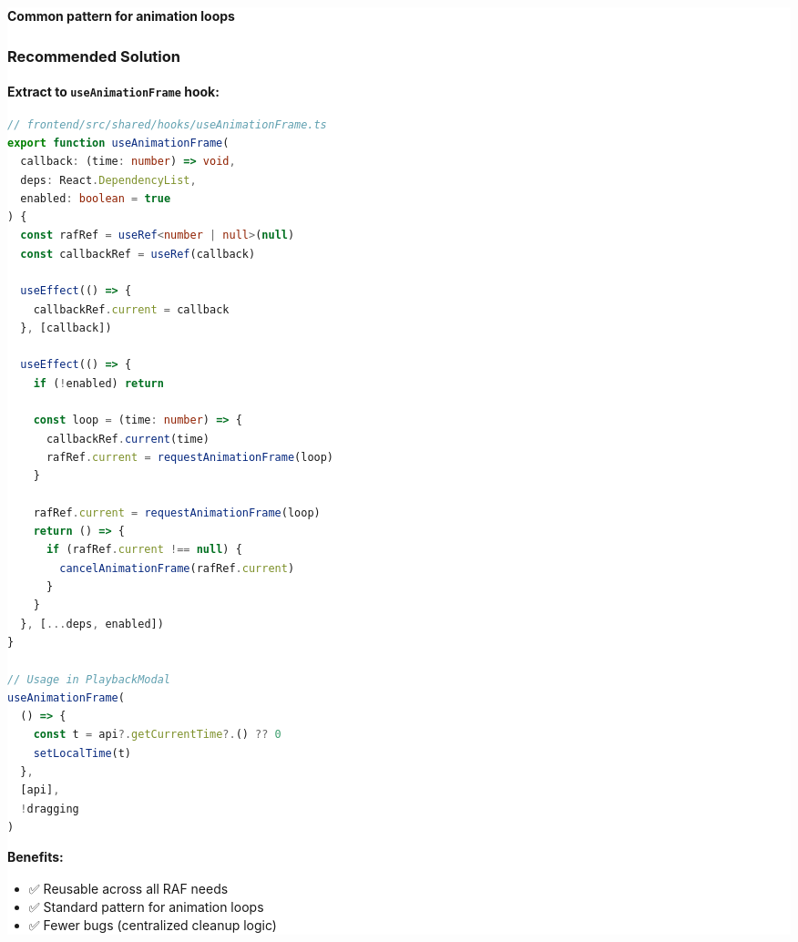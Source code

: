 **Common pattern for animation loops**

### Recommended Solution

**Extract to `useAnimationFrame` hook:**

```typescript
// frontend/src/shared/hooks/useAnimationFrame.ts
export function useAnimationFrame(
  callback: (time: number) => void,
  deps: React.DependencyList,
  enabled: boolean = true
) {
  const rafRef = useRef<number | null>(null)
  const callbackRef = useRef(callback)
  
  useEffect(() => {
    callbackRef.current = callback
  }, [callback])
  
  useEffect(() => {
    if (!enabled) return
    
    const loop = (time: number) => {
      callbackRef.current(time)
      rafRef.current = requestAnimationFrame(loop)
    }
    
    rafRef.current = requestAnimationFrame(loop)
    return () => {
      if (rafRef.current !== null) {
        cancelAnimationFrame(rafRef.current)
      }
    }
  }, [...deps, enabled])
}

// Usage in PlaybackModal
useAnimationFrame(
  () => {
    const t = api?.getCurrentTime?.() ?? 0
    setLocalTime(t)
  },
  [api],
  !dragging
)
```

**Benefits:**

- ✅ Reusable across all RAF needs
- ✅ Standard pattern for animation loops
- ✅ Fewer bugs (centralized cleanup logic)
